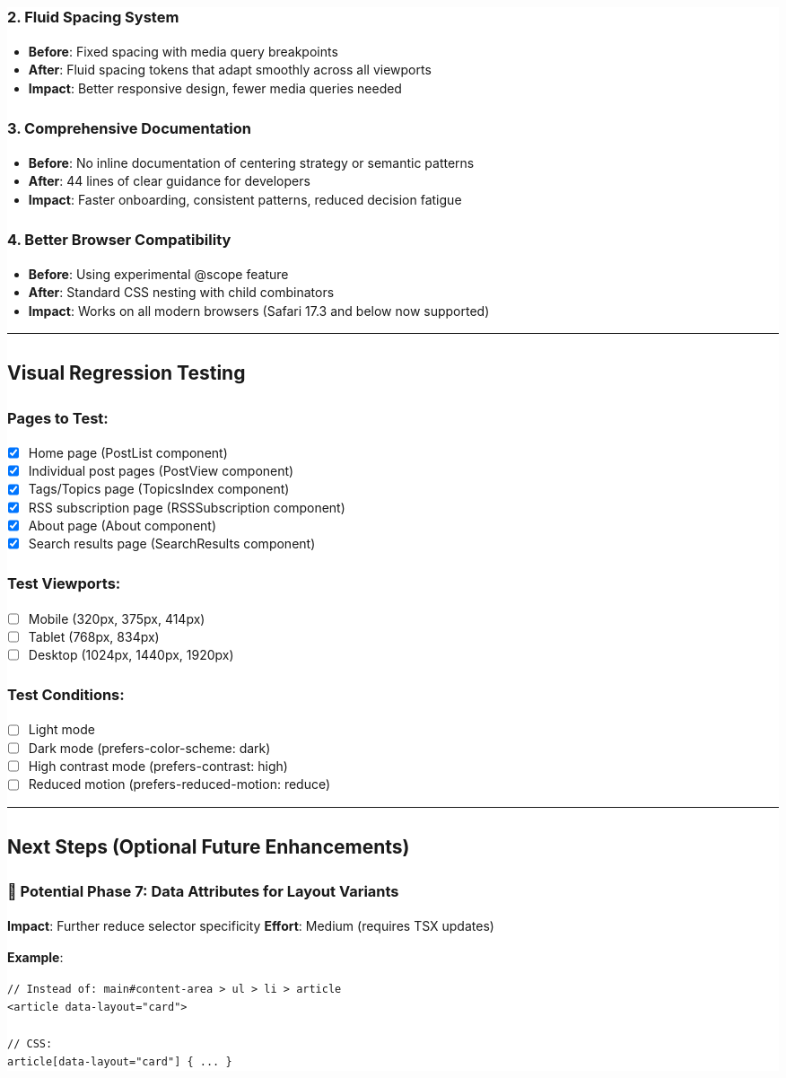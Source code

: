 ### 2. Fluid Spacing System
- **Before**: Fixed spacing with media query breakpoints
- **After**: Fluid spacing tokens that adapt smoothly across all viewports
- **Impact**: Better responsive design, fewer media queries needed

### 3. Comprehensive Documentation
- **Before**: No inline documentation of centering strategy or semantic patterns
- **After**: 44 lines of clear guidance for developers
- **Impact**: Faster onboarding, consistent patterns, reduced decision fatigue

### 4. Better Browser Compatibility
- **Before**: Using experimental @scope feature
- **After**: Standard CSS nesting with child combinators
- **Impact**: Works on all modern browsers (Safari 17.3 and below now supported)

---

## Visual Regression Testing

### Pages to Test:
- [x] Home page (PostList component)
- [x] Individual post pages (PostView component)
- [x] Tags/Topics page (TopicsIndex component)
- [x] RSS subscription page (RSSSubscription component)
- [x] About page (About component)
- [x] Search results page (SearchResults component)

### Test Viewports:
- [ ] Mobile (320px, 375px, 414px)
- [ ] Tablet (768px, 834px)
- [ ] Desktop (1024px, 1440px, 1920px)

### Test Conditions:
- [ ] Light mode
- [ ] Dark mode (prefers-color-scheme: dark)
- [ ] High contrast mode (prefers-contrast: high)
- [ ] Reduced motion (prefers-reduced-motion: reduce)

---

## Next Steps (Optional Future Enhancements)

### 🎯 Potential Phase 7: Data Attributes for Layout Variants
**Impact**: Further reduce selector specificity
**Effort**: Medium (requires TSX updates)

**Example**:
```tsx
// Instead of: main#content-area > ul > li > article
<article data-layout="card">

// CSS:
article[data-layout="card"] { ... }
```
